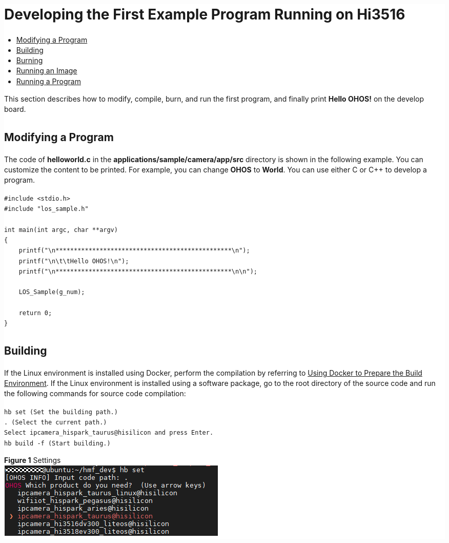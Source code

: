 # Developing the First Example Program Running on Hi3516<a name="EN-US_TOPIC_0000001052906247"></a>

-   [Modifying a Program](#s8efc1952ebfe4d1ea717182e108c29bb)
-   [Building](#section1077671315253)
-   [Burning](#section08153912587)
-   [Running an Image](#section380511712615)
-   [Running a Program](#section5276734182615)

This section describes how to modify, compile, burn, and run the first program, and finally print  **Hello OHOS!**  on the develop board.

## Modifying a Program<a name="s8efc1952ebfe4d1ea717182e108c29bb"></a>

The code of  **helloworld.c**  in the  **applications/sample/camera/app/src**  directory is shown in the following example. You can customize the content to be printed. For example, you can change  **OHOS**  to  **World**. You can use either C or C++ to develop a program.

```
#include <stdio.h>
#include "los_sample.h"

int main(int argc, char **argv)
{
    printf("\n************************************************\n");
    printf("\n\t\tHello OHOS!\n");
    printf("\n************************************************\n\n");

    LOS_Sample(g_num);

    return 0;
}
```

## Building<a name="section1077671315253"></a>

If the Linux environment is installed using Docker, perform the compilation by referring to  [Using Docker to Prepare the Build Environment](../get-code/acquiring-tools.md). If the Linux environment is installed using a software package, go to the root directory of the source code and run the following commands for source code compilation:

```
hb set (Set the building path.)
. (Select the current path.)
Select ipcamera_hispark_taurus@hisilicon and press Enter.
hb build -f (Start building.)
```

**Figure  1**  Settings<a name="fig1211318064712"></a>  
![](figures/settings.png "settings")
